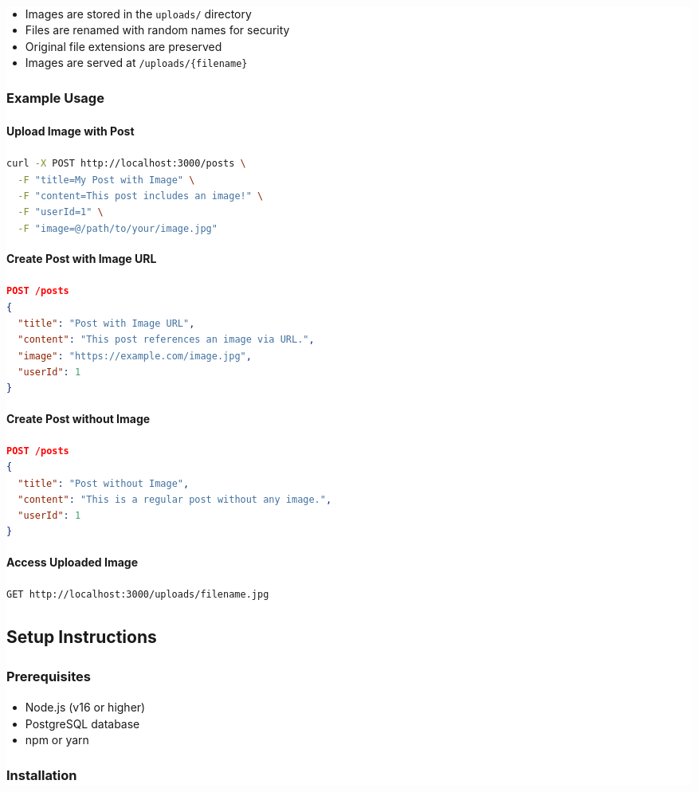 - Images are stored in the `uploads/` directory
- Files are renamed with random names for security
- Original file extensions are preserved
- Images are served at `/uploads/{filename}`

### Example Usage

#### Upload Image with Post
```bash
curl -X POST http://localhost:3000/posts \
  -F "title=My Post with Image" \
  -F "content=This post includes an image!" \
  -F "userId=1" \
  -F "image=@/path/to/your/image.jpg"
```

#### Create Post with Image URL
```json
POST /posts
{
  "title": "Post with Image URL",
  "content": "This post references an image via URL.",
  "image": "https://example.com/image.jpg",
  "userId": 1
}
```

#### Create Post without Image
```json
POST /posts
{
  "title": "Post without Image",
  "content": "This is a regular post without any image.",
  "userId": 1
}
```

#### Access Uploaded Image
```
GET http://localhost:3000/uploads/filename.jpg
```

## Setup Instructions

### Prerequisites

- Node.js (v16 or higher)
- PostgreSQL database
- npm or yarn

### Installation
